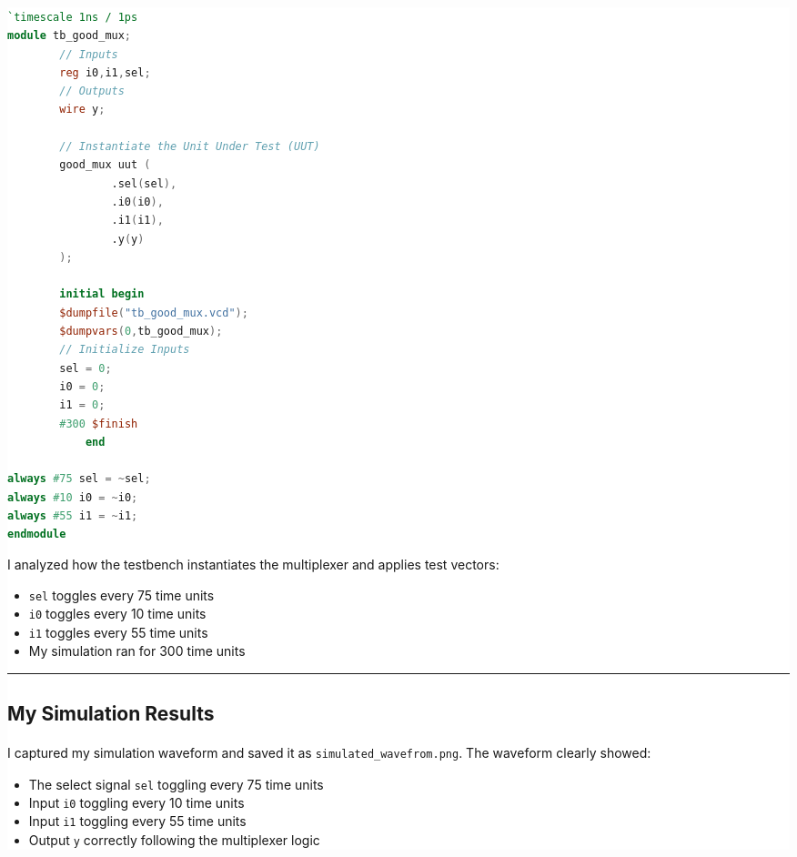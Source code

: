 ```verilog
`timescale 1ns / 1ps
module tb_good_mux;
        // Inputs
        reg i0,i1,sel;
        // Outputs
        wire y;

        // Instantiate the Unit Under Test (UUT)
        good_mux uut (
                .sel(sel),
                .i0(i0),
                .i1(i1),
                .y(y)
        );

        initial begin
        $dumpfile("tb_good_mux.vcd");
        $dumpvars(0,tb_good_mux);
        // Initialize Inputs
        sel = 0;
        i0 = 0;
        i1 = 0;
        #300 $finish
            end

always #75 sel = ~sel;
always #10 i0 = ~i0;
always #55 i1 = ~i1;
endmodule
```

I analyzed how the testbench instantiates the multiplexer and applies test vectors:
- `sel` toggles every 75 time units
- `i0` toggles every 10 time units  
- `i1` toggles every 55 time units
- My simulation ran for 300 time units

---

## My Simulation Results
I captured my simulation waveform and saved it as `simulated_wavefrom.png`. The waveform clearly showed:
- The select signal `sel` toggling every 75 time units
- Input `i0` toggling every 10 time units  
- Input `i1` toggling every 55 time units
- Output `y` correctly following the multiplexer logic

<p align="center">